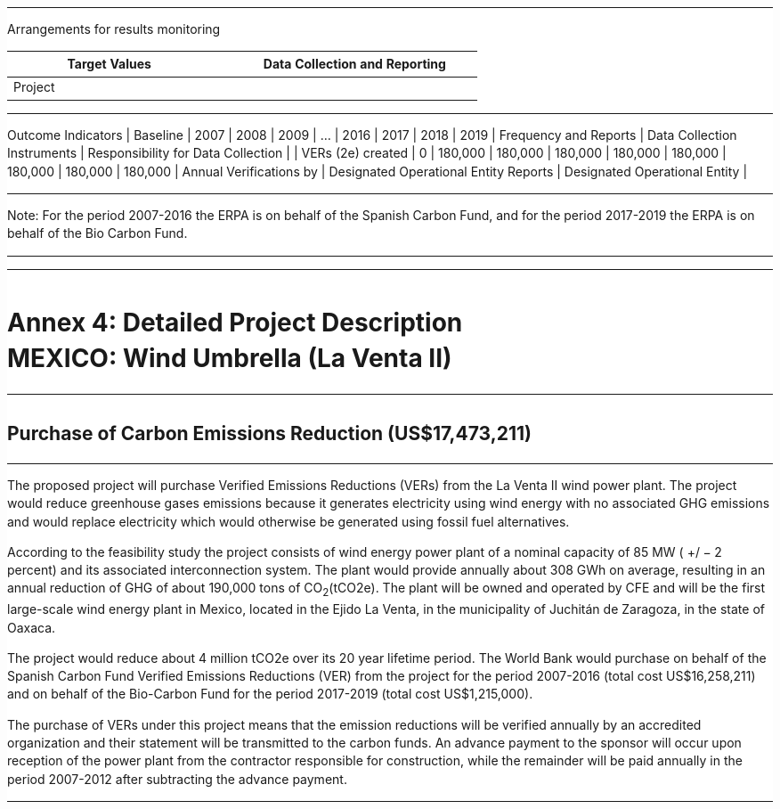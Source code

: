 
---

Arrangements for results monitoring

|   | Target Values |  |  |  |  |  |  |  |  | Data Collection and Reporting |  |   |
| --- | --- | --- | --- | --- | --- | --- | --- | --- | --- | --- | --- | --- |
|  Project

---

Outcome
Indicators | Baseline | 2007 | 2008 | 2009 | $\ldots$ | 2016 | 2017 | 2018 | 2019 | Frequency and Reports | Data Collection Instruments | Responsibility for Data Collection  |
|  VERs (2e) created | 0 | 180,000 | 180,000 | 180,000 | 180,000 | 180,000 | 180,000 | 180,000 | 180,000 | Annual Verifications by | Designated Operational Entity Reports | Designated Operational Entity  |

---

Note: For the period 2007-2016 the ERPA is on behalf of the Spanish Carbon Fund, and for the period 2017-2019 the ERPA is on behalf of the Bio Carbon Fund.

---

---

# Annex 4: Detailed Project Description <br> MEXICO: Wind Umbrella (La Venta II)

---

## Purchase of Carbon Emissions Reduction (US\$17,473,211)

---

The proposed project will purchase Verified Emissions Reductions (VERs) from the La Venta II wind power plant. The project would reduce greenhouse gases emissions because it generates electricity using wind energy with no associated GHG emissions and would replace electricity which would otherwise be generated using fossil fuel alternatives.

According to the feasibility study the project consists of wind energy power plant of a nominal capacity of 85 MW ( $+/-2$ percent) and its associated interconnection system. The plant would provide annually about 308 GWh on average, resulting in an annual reduction of GHG of about 190,000 tons of $\mathrm{CO}_{2}(\mathrm{tCO} 2 \mathrm{e})$. The plant will be owned and operated by CFE and will be the first large-scale wind energy plant in Mexico, located in the Ejido La Venta, in the municipality of Juchitán de Zaragoza, in the state of Oaxaca.

The project would reduce about 4 million tCO2e over its 20 year lifetime period. The World Bank would purchase on behalf of the Spanish Carbon Fund Verified Emissions Reductions (VER) from the project for the period 2007-2016 (total cost US\$16,258,211) and on behalf of the Bio-Carbon Fund for the period 2017-2019 (total cost US\$1,215,000).

The purchase of VERs under this project means that the emission reductions will be verified annually by an accredited organization and their statement will be transmitted to the carbon funds. An advance payment to the sponsor will occur upon reception of the power plant from the contractor responsible for construction, while the remainder will be paid annually in the period 2007-2012 after subtracting the advance payment.

---